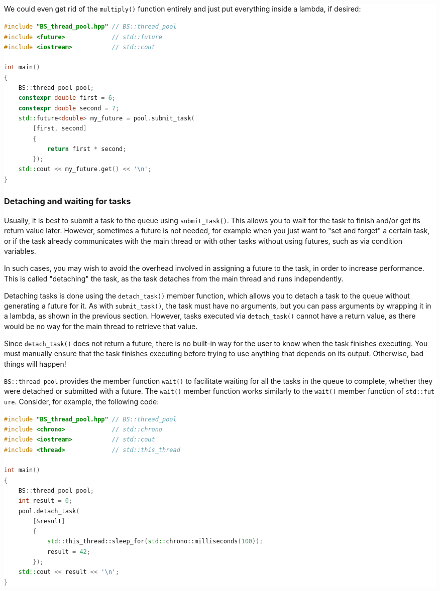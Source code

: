 We could even get rid of the `multiply()` function entirely and just put everything inside a lambda, if desired:

```cpp
#include "BS_thread_pool.hpp" // BS::thread_pool
#include <future>             // std::future
#include <iostream>           // std::cout

int main()
{
    BS::thread_pool pool;
    constexpr double first = 6;
    constexpr double second = 7;
    std::future<double> my_future = pool.submit_task(
        [first, second]
        {
            return first * second;
        });
    std::cout << my_future.get() << '\n';
}
```

### Detaching and waiting for tasks

Usually, it is best to submit a task to the queue using `submit_task()`. This allows you to wait for the task to finish and/or get its return value later. However, sometimes a future is not needed, for example when you just want to "set and forget" a certain task, or if the task already communicates with the main thread or with other tasks without using futures, such as via condition variables.

In such cases, you may wish to avoid the overhead involved in assigning a future to the task, in order to increase performance. This is called "detaching" the task, as the task detaches from the main thread and runs independently.

Detaching tasks is done using the `detach_task()` member function, which allows you to detach a task to the queue without generating a future for it. As with `submit_task()`, the task must have no arguments, but you can pass arguments by wrapping it in a lambda, as shown in the previous section. However, tasks executed via `detach_task()` cannot have a return value, as there would be no way for the main thread to retrieve that value.

Since `detach_task()` does not return a future, there is no built-in way for the user to know when the task finishes executing. You must manually ensure that the task finishes executing before trying to use anything that depends on its output. Otherwise, bad things will happen!

`BS::thread_pool` provides the member function `wait()` to facilitate waiting for all the tasks in the queue to complete, whether they were detached or submitted with a future. The `wait()` member function works similarly to the `wait()` member function of `std::future`. Consider, for example, the following code:

```cpp
#include "BS_thread_pool.hpp" // BS::thread_pool
#include <chrono>             // std::chrono
#include <iostream>           // std::cout
#include <thread>             // std::this_thread

int main()
{
    BS::thread_pool pool;
    int result = 0;
    pool.detach_task(
        [&result]
        {
            std::this_thread::sleep_for(std::chrono::milliseconds(100));
            result = 42;
        });
    std::cout << result << '\n';
}
```
